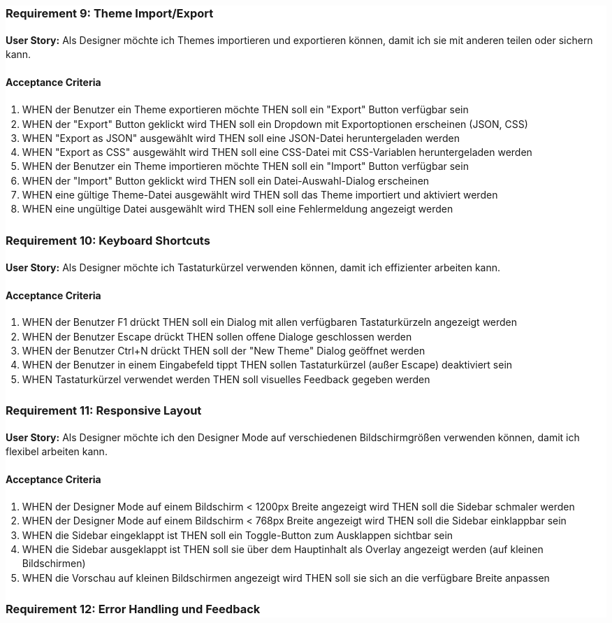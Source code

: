 ### Requirement 9: Theme Import/Export

**User Story:** Als Designer möchte ich Themes importieren und exportieren können, damit ich sie mit anderen teilen oder sichern kann.

#### Acceptance Criteria

1. WHEN der Benutzer ein Theme exportieren möchte THEN soll ein "Export" Button verfügbar sein
2. WHEN der "Export" Button geklickt wird THEN soll ein Dropdown mit Exportoptionen erscheinen (JSON, CSS)
3. WHEN "Export as JSON" ausgewählt wird THEN soll eine JSON-Datei heruntergeladen werden
4. WHEN "Export as CSS" ausgewählt wird THEN soll eine CSS-Datei mit CSS-Variablen heruntergeladen werden
5. WHEN der Benutzer ein Theme importieren möchte THEN soll ein "Import" Button verfügbar sein
6. WHEN der "Import" Button geklickt wird THEN soll ein Datei-Auswahl-Dialog erscheinen
7. WHEN eine gültige Theme-Datei ausgewählt wird THEN soll das Theme importiert und aktiviert werden
8. WHEN eine ungültige Datei ausgewählt wird THEN soll eine Fehlermeldung angezeigt werden

### Requirement 10: Keyboard Shortcuts

**User Story:** Als Designer möchte ich Tastaturkürzel verwenden können, damit ich effizienter arbeiten kann.

#### Acceptance Criteria

1. WHEN der Benutzer F1 drückt THEN soll ein Dialog mit allen verfügbaren Tastaturkürzeln angezeigt werden
2. WHEN der Benutzer Escape drückt THEN sollen offene Dialoge geschlossen werden
3. WHEN der Benutzer Ctrl+N drückt THEN soll der "New Theme" Dialog geöffnet werden
4. WHEN der Benutzer in einem Eingabefeld tippt THEN sollen Tastaturkürzel (außer Escape) deaktiviert sein
5. WHEN Tastaturkürzel verwendet werden THEN soll visuelles Feedback gegeben werden

### Requirement 11: Responsive Layout

**User Story:** Als Designer möchte ich den Designer Mode auf verschiedenen Bildschirmgrößen verwenden können, damit ich flexibel arbeiten kann.

#### Acceptance Criteria

1. WHEN der Designer Mode auf einem Bildschirm < 1200px Breite angezeigt wird THEN soll die Sidebar schmaler werden
2. WHEN der Designer Mode auf einem Bildschirm < 768px Breite angezeigt wird THEN soll die Sidebar einklappbar sein
3. WHEN die Sidebar eingeklappt ist THEN soll ein Toggle-Button zum Ausklappen sichtbar sein
4. WHEN die Sidebar ausgeklappt ist THEN soll sie über dem Hauptinhalt als Overlay angezeigt werden (auf kleinen Bildschirmen)
5. WHEN die Vorschau auf kleinen Bildschirmen angezeigt wird THEN soll sie sich an die verfügbare Breite anpassen

### Requirement 12: Error Handling und Feedback
